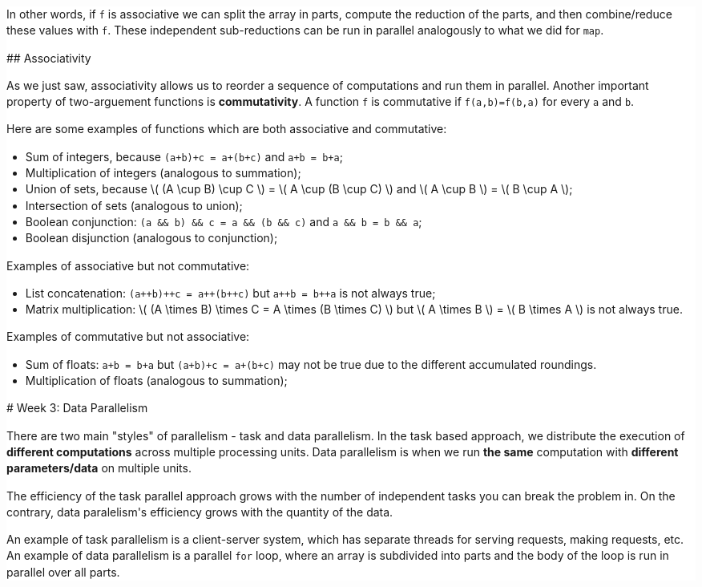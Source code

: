 In other words, if `f` is associative we can split the array in parts, 
compute the reduction of the parts, and then combine/reduce these 
values with `f`. These independent sub-reductions can be run in 
parallel analogously to what we did for `map`.

<div id='associativity'/>
## Associativity

As we just saw, associativity allows us to reorder a sequence of 
computations and run them in parallel. Another important
property of two-arguement functions is **commutativity**. A function
`f` is commutative if `f(a,b)=f(b,a)` for every `a` and `b`.

Here are some examples of functions which are both associative 
and commutative:

 * Sum of integers, because `(a+b)+c = a+(b+c)` and `a+b = b+a`; 
 * Multiplication of integers (analogous to summation);
 * Union of sets, because \\( (A \cup B) \cup C \\) = 
 \\( A \cup (B \cup C) \\) and \\( A \cup B \\) =  \\( B \cup A \\);
 * Intersection of sets (analogous to union);
 * Boolean conjunction: `(a && b) && c = a && (b && c)` and `a && b = b && a`;
 * Boolean disjunction (analogous to conjunction);

Examples of associative but not commutative:

 * List concatenation: `(a++b)++c = a++(b++c)` but `a++b = b++a` 
 is not always true; 
 * Matrix multiplication: \\( (A \times B) \times C = A \times (B \times C) \\) but \\( A \times B \\) =  \\( B \times A \\) is not
 always true. 

Examples of commutative but not associative:

 * Sum of floats: `a+b = b+a` but `(a+b)+c = a+(b+c)` may not be true due to
 the different accumulated roundings. 
 * Multiplication of floats (analogous to summation);


<div id='week3'/>
# Week 3: Data Parallelism

There are two main "styles" of parallelism - task and data
parallelism. In the task based approach, we distribute the
execution of **different computations** across multiple
processing units. Data parallelism is when we run **the same**
computation with **different parameters/data** on multiple units.

The efficiency of the task parallel approach grows with the
number of independent tasks you can break the problem in.
On the contrary, data paralelism's efficiency grows with 
the quantity of the data.

An example of task parallelism is a client-server system, which has
separate threads for serving requests, making requests, etc.
An example of data parallelism is a parallel `for` loop,
where an array is subdivided into parts and the body of the
loop is run in parallel over all parts.
